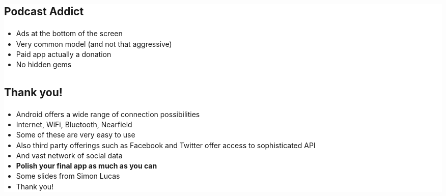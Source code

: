 
## Podcast Addict
* Ads at the bottom of the screen
* Very common model (and not that aggressive)
* Paid app actually a donation 
* No hidden gems


## Thank you!

* Android offers a wide range of connection possibilities
* Internet, WiFi, Bluetooth, Nearfield
* Some of these are very easy to use
* Also third party offerings such as Facebook and Twitter offer access to sophisticated API
* And vast network of social data
* **Polish your final app as much as you can**
* Some slides from Simon Lucas
* Thank you!




